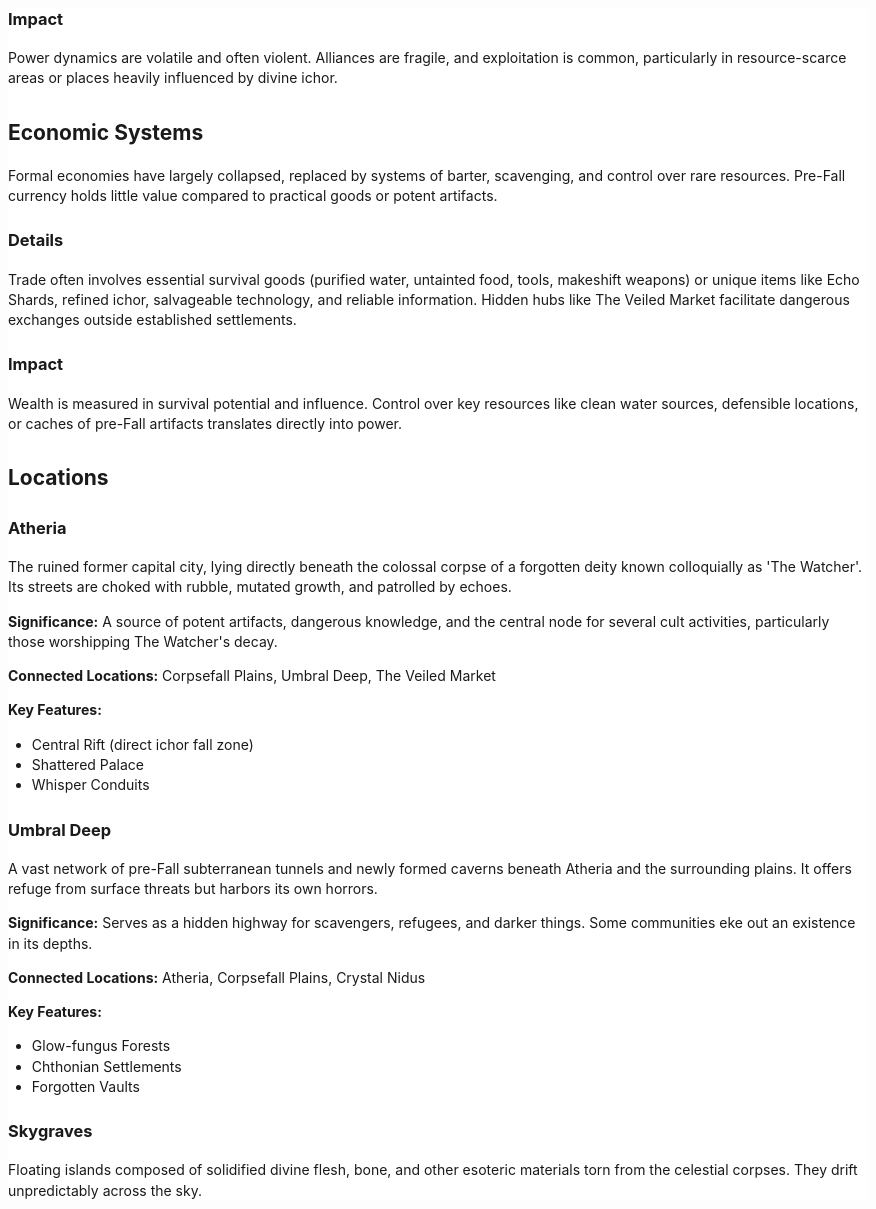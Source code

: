 ### Impact
Power dynamics are volatile and often violent. Alliances are fragile, and exploitation is common, particularly in resource-scarce areas or places heavily influenced by divine ichor.

## Economic Systems
Formal economies have largely collapsed, replaced by systems of barter, scavenging, and control over rare resources. Pre-Fall currency holds little value compared to practical goods or potent artifacts.

### Details
Trade often involves essential survival goods (purified water, untainted food, tools, makeshift weapons) or unique items like Echo Shards, refined ichor, salvageable technology, and reliable information. Hidden hubs like The Veiled Market facilitate dangerous exchanges outside established settlements.

### Impact
Wealth is measured in survival potential and influence. Control over key resources like clean water sources, defensible locations, or caches of pre-Fall artifacts translates directly into power.

## Locations
### Atheria
The ruined former capital city, lying directly beneath the colossal corpse of a forgotten deity known colloquially as 'The Watcher'. Its streets are choked with rubble, mutated growth, and patrolled by echoes.

**Significance:** A source of potent artifacts, dangerous knowledge, and the central node for several cult activities, particularly those worshipping The Watcher's decay.

**Connected Locations:** Corpsefall Plains, Umbral Deep, The Veiled Market

**Key Features:**
- Central Rift (direct ichor fall zone)
- Shattered Palace
- Whisper Conduits
### Umbral Deep
A vast network of pre-Fall subterranean tunnels and newly formed caverns beneath Atheria and the surrounding plains. It offers refuge from surface threats but harbors its own horrors.

**Significance:** Serves as a hidden highway for scavengers, refugees, and darker things. Some communities eke out an existence in its depths.

**Connected Locations:** Atheria, Corpsefall Plains, Crystal Nidus

**Key Features:**
- Glow-fungus Forests
- Chthonian Settlements
- Forgotten Vaults
### Skygraves
Floating islands composed of solidified divine flesh, bone, and other esoteric materials torn from the celestial corpses. They drift unpredictably across the sky.
